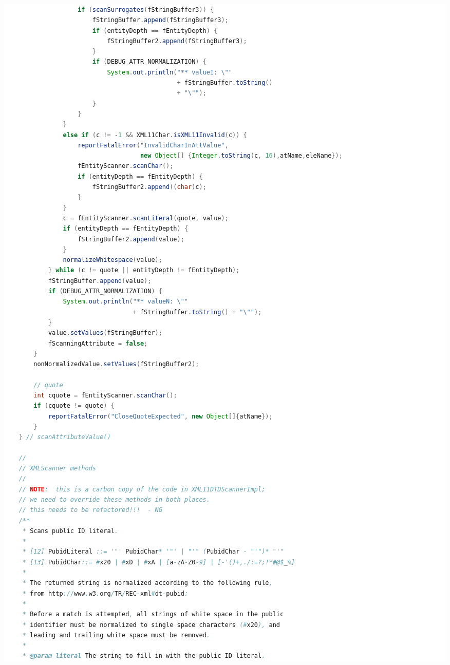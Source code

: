 ```java
                    if (scanSurrogates(fStringBuffer3)) {
                        fStringBuffer.append(fStringBuffer3);
                        if (entityDepth == fEntityDepth) {
                            fStringBuffer2.append(fStringBuffer3);
                        }
                        if (DEBUG_ATTR_NORMALIZATION) {
                            System.out.println("** valueI: \""
                                               + fStringBuffer.toString()
                                               + "\"");
                        }
                    }
                }
                else if (c != -1 && XML11Char.isXML11Invalid(c)) {
                    reportFatalError("InvalidCharInAttValue",
                                     new Object[] {Integer.toString(c, 16),atName,eleName});
                    fEntityScanner.scanChar();
                    if (entityDepth == fEntityDepth) {
                        fStringBuffer2.append((char)c);
                    }
                }
                c = fEntityScanner.scanLiteral(quote, value);
                if (entityDepth == fEntityDepth) {
                    fStringBuffer2.append(value);
                }
                normalizeWhitespace(value);
            } while (c != quote || entityDepth != fEntityDepth);
            fStringBuffer.append(value);
            if (DEBUG_ATTR_NORMALIZATION) {
                System.out.println("** valueN: \""
                                   + fStringBuffer.toString() + "\"");
            }
            value.setValues(fStringBuffer);
            fScanningAttribute = false;
        }
        nonNormalizedValue.setValues(fStringBuffer2);

        // quote
        int cquote = fEntityScanner.scanChar();
        if (cquote != quote) {
            reportFatalError("CloseQuoteExpected", new Object[]{atName});
        }
    } // scanAttributeValue()

    //
    // XMLScanner methods
    //
    // NOTE:  this is a carbon copy of the code in XML11DTDScannerImpl;
    // we need to override these methods in both places.  
    // this needs to be refactored!!!  - NG
    /**
     * Scans public ID literal.
     *
     * [12] PubidLiteral ::= '"' PubidChar* '"' | "'" (PubidChar - "'")* "'" 
     * [13] PubidChar::= #x20 | #xD | #xA | [a-zA-Z0-9] | [-'()+,./:=?;!*#@$_%]
     *
     * The returned string is normalized according to the following rule,
     * from http://www.w3.org/TR/REC-xml#dt-pubid:
     *
     * Before a match is attempted, all strings of white space in the public
     * identifier must be normalized to single space characters (#x20), and
     * leading and trailing white space must be removed.
     *
     * @param literal The string to fill in with the public ID literal.
```